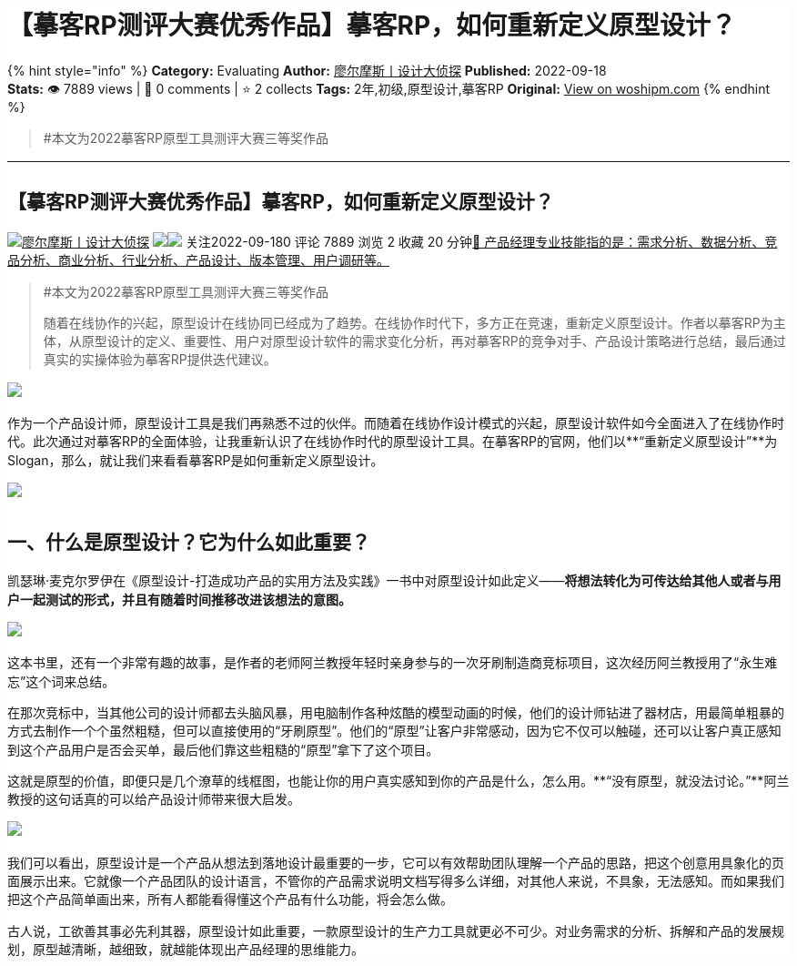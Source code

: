 # 【摹客RP测评大赛优秀作品】摹客RP，如何重新定义原型设计？
{% hint style="info" %}
**Category:** Evaluating
**Author:** [廖尔摩斯丨设计大侦探](https://www.woshipm.com/u/829489)
**Published:** 2022-09-18  
**Stats:** 👁️ 7889 views | 💬 0 comments | ⭐ 2 collects
**Tags:** 2年,初级,原型设计,摹客RP
**Original:** [View on woshipm.com](https://www.woshipm.com/evaluating/5605613.html)
{% endhint %}
> #本文为2022摹客RP原型工具测评大赛三等奖作品

---

## 【摹客RP测评大赛优秀作品】摹客RP，如何重新定义原型设计？

[![](https://static.woshipm.com/pmapp_avatar_20231019101741_4727.jpeg?imageView2/1/w/72/h/72/q/100)](https://www.woshipm.com/u/829489)[廖尔摩斯丨设计大侦探](https://www.woshipm.com/u/829489) ![](https://static.woshipm.com/tag/1121_1@2x.png)![](https://static.woshipm.com/tag/2404_1@2x.png) 关注2022-09-180 评论 7889 浏览 2 收藏 20 分钟[🔗 产品经理专业技能指的是：需求分析、数据分析、竞品分析、商业分析、行业分析、产品设计、版本管理、用户调研等。](https://ke.qidianla.com/courses/90pm)

> #本文为2022摹客RP原型工具测评大赛三等奖作品
> 
> 随着在线协作的兴起，原型设计在线协同已经成为了趋势。在线协作时代下，多方正在竞速，重新定义原型设计。作者以摹客RP为主体，从原型设计的定义、重要性、用户对原型设计软件的需求变化分析，再对摹客RP的竞争对手、产品设计策略进行总结，最后通过真实的实操体验为摹客RP提供迭代建议。

![](https://image.woshipm.com/wp-files/2022/09/WL4nXLuO8Nw2YkjzE1m6.jpg)

作为一个产品设计师，原型设计工具是我们再熟悉不过的伙伴。而随着在线协作设计模式的兴起，原型设计软件如今全面进入了在线协作时代。此次通过对摹客RP的全面体验，让我重新认识了在线协作时代的原型设计工具。在摹客RP的官网，他们以**“重新定义原型设计”**为Slogan，那么，就让我们来看看摹客RP是如何重新定义原型设计。

![](https://image.woshipm.com/wp-files/2022/09/DCYAtCs0NEHIj81cxjDo.png)

## 一、什么是原型设计？它为什么如此重要？

凯瑟琳·麦克尔罗伊在《原型设计-打造成功产品的实用方法及实践》一书中对原型设计如此定义——**将想法转化为可传达给其他人或者与用户一起测试的形式，并且有随着时间推移改进该想法的意图。**

![](https://image.woshipm.com/wp-files/2022/09/7CsnAbq98rltL7biaLly.png)

这本书里，还有一个非常有趣的故事，是作者的老师阿兰教授年轻时亲身参与的一次牙刷制造商竞标项目，这次经历阿兰教授用了“永生难忘”这个词来总结。

在那次竞标中，当其他公司的设计师都去头脑风暴，用电脑制作各种炫酷的模型动画的时候，他们的设计师钻进了器材店，用最简单粗暴的方式去制作一个个虽然粗糙，但可以直接使用的“牙刷原型”。他们的“原型”让客户非常感动，因为它不仅可以触碰，还可以让客户真正感知到这个产品用户是否会买单，最后他们靠这些粗糙的“原型”拿下了这个项目。

这就是原型的价值，即便只是几个潦草的线框图，也能让你的用户真实感知到你的产品是什么，怎么用。**“没有原型，就没法讨论。”**阿兰教授的这句话真的可以给产品设计师带来很大启发。

![](https://image.woshipm.com/wp-files/2022/09/lr4ZbZRhBb0Z3O3SOsV5.png)

我们可以看出，原型设计是一个产品从想法到落地设计最重要的一步，它可以有效帮助团队理解一个产品的思路，把这个创意用具象化的页面展示出来。它就像一个产品团队的设计语言，不管你的产品需求说明文档写得多么详细，对其他人来说，不具象，无法感知。而如果我们把这个产品简单画出来，所有人都能看得懂这个产品有什么功能，将会怎么做。

古人说，工欲善其事必先利其器，原型设计如此重要，一款原型设计的生产力工具就更必不可少。对业务需求的分析、拆解和产品的发展规划，原型越清晰，越细致，就越能体现出产品经理的思维能力。
